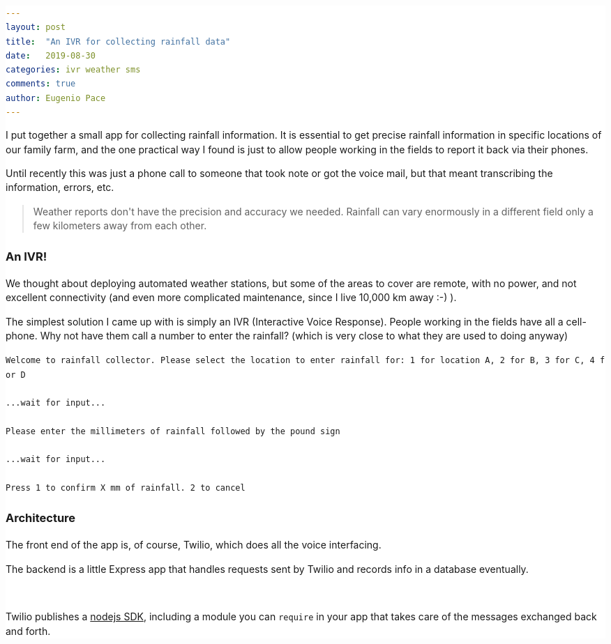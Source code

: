 ```yaml
---
layout: post
title:  "An IVR for collecting rainfall data"
date:   2019-08-30
categories: ivr weather sms
comments: true
author: Eugenio Pace
---
```


I put together a small app for collecting rainfall information. It is essential to get precise rainfall information in specific locations of our family farm, and the one practical way I found is just to allow people working in the fields to report it back via their phones. 

Until recently this was just a phone call to someone that took note or got the voice mail, but that meant transcribing the information, errors, etc.

> Weather reports don't have the precision and accuracy we needed. Rainfall can vary enormously in a different field only a few kilometers away from each other.

### An IVR!

We thought about deploying automated weather stations, but some of the areas to cover are remote, with no power, and not excellent connectivity (and even more complicated maintenance, since I live 10,000 km away :-) ).

The simplest solution I came up with is simply an IVR (Interactive Voice Response). People working in the fields have all a cell-phone. Why not have them call a number to enter the rainfall? (which is very close to what they are used to doing anyway)

```
Welcome to rainfall collector. Please select the location to enter rainfall for: 1 for location A, 2 for B, 3 for C, 4 for D

...wait for input...

Please enter the millimeters of rainfall followed by the pound sign

...wait for input...

Press 1 to confirm X mm of rainfall. 2 to cancel
```

### Architecture

The front end of the app is, of course, Twilio, which does all the voice interfacing.

The backend is a little Express app that handles requests sent by Twilio and records info in a database eventually.

![]()

Twilio publishes a [nodejs SDK](https://www.twilio.com/docs/libraries/node), including a module you can `require` in your app that takes care of the messages exchanged back and forth.
